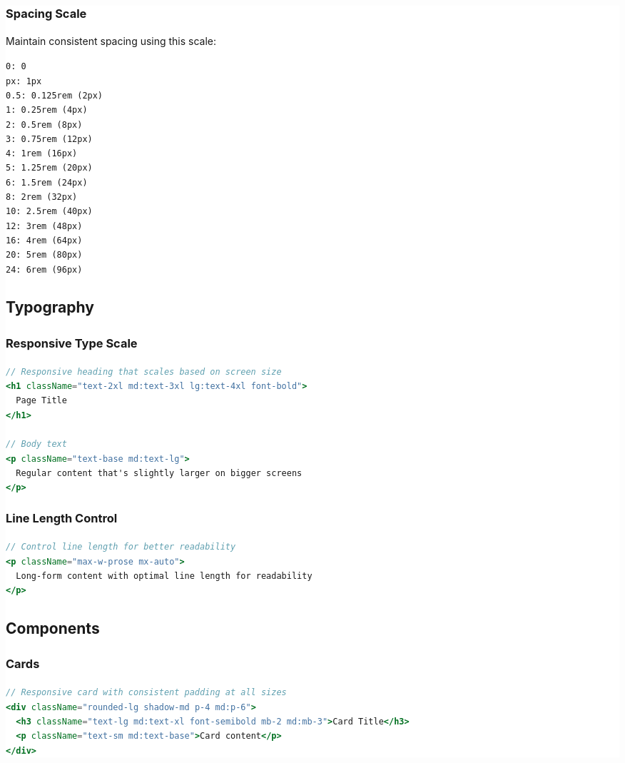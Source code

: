 ### Spacing Scale
Maintain consistent spacing using this scale:
```
0: 0
px: 1px
0.5: 0.125rem (2px)
1: 0.25rem (4px)
2: 0.5rem (8px)
3: 0.75rem (12px)
4: 1rem (16px)
5: 1.25rem (20px)
6: 1.5rem (24px)
8: 2rem (32px)
10: 2.5rem (40px)
12: 3rem (48px)
16: 4rem (64px)
20: 5rem (80px)
24: 6rem (96px)
```

## Typography

### Responsive Type Scale
```jsx
// Responsive heading that scales based on screen size
<h1 className="text-2xl md:text-3xl lg:text-4xl font-bold">
  Page Title
</h1>

// Body text
<p className="text-base md:text-lg">
  Regular content that's slightly larger on bigger screens
</p>
```

### Line Length Control
```jsx
// Control line length for better readability
<p className="max-w-prose mx-auto">
  Long-form content with optimal line length for readability
</p>
```

## Components

### Cards
```jsx
// Responsive card with consistent padding at all sizes
<div className="rounded-lg shadow-md p-4 md:p-6">
  <h3 className="text-lg md:text-xl font-semibold mb-2 md:mb-3">Card Title</h3>
  <p className="text-sm md:text-base">Card content</p>
</div>
```
